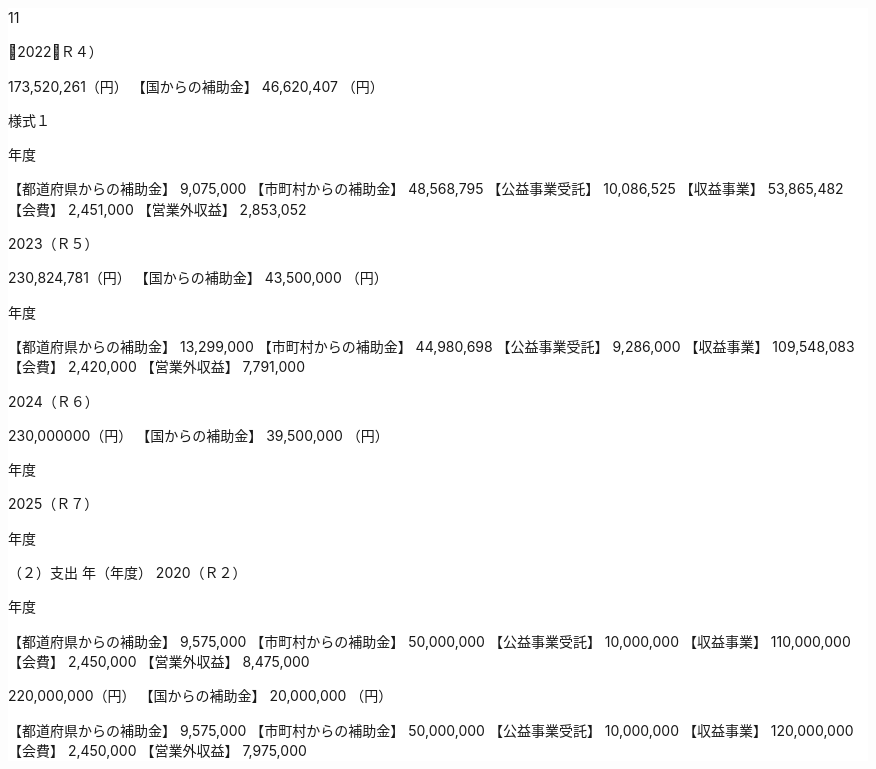 11

2022（Ｒ４）

173,520,261（円）  【国からの補助金】             46,620,407    （円）

様式１

年度

【都道府県からの補助金】        9,075,000
【市町村からの補助金】         48,568,795
【公益事業受託】               10,086,525
【収益事業】                   53,865,482
【会費】                        2,451,000
【営業外収益】                  2,853,052

2023（Ｒ５）

230,824,781（円）  【国からの補助金】             43,500,000    （円）

年度

【都道府県からの補助金】       13,299,000
【市町村からの補助金】         44,980,698
【公益事業受託】                9,286,000
【収益事業】                  109,548,083
【会費】                        2,420,000
【営業外収益】                  7,791,000

2024（Ｒ６）

230,000000（円）  【国からの補助金】             39,500,000    （円）

年度

2025（Ｒ７）

年度

（２）支出
年（年度）
2020（Ｒ２）

年度

【都道府県からの補助金】        9,575,000
【市町村からの補助金】         50,000,000
【公益事業受託】               10,000,000
【収益事業】                  110,000,000
【会費】                        2,450,000
【営業外収益】                  8,475,000

220,000,000（円）  【国からの補助金】             20,000,000    （円）

【都道府県からの補助金】        9,575,000
【市町村からの補助金】         50,000,000
【公益事業受託】               10,000,000
【収益事業】                  120,000,000
【会費】                        2,450,000
【営業外収益】                  7,975,000

